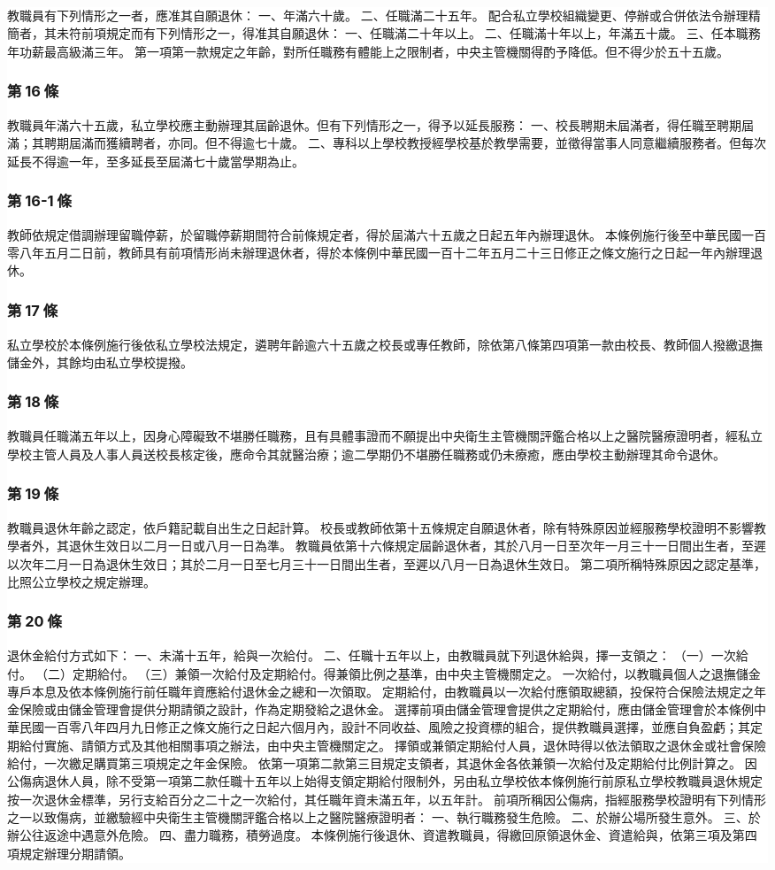 教職員有下列情形之一者，應准其自願退休：
一、年滿六十歲。
二、任職滿二十五年。
配合私立學校組織變更、停辦或合併依法令辦理精簡者，其未符前項規定而有下列情形之一，得准其自願退休：
一、任職滿二十年以上。
二、任職滿十年以上，年滿五十歲。
三、任本職務年功薪最高級滿三年。
第一項第一款規定之年齡，對所任職務有體能上之限制者，中央主管機關得酌予降低。但不得少於五十五歲。

### 第 16 條

教職員年滿六十五歲，私立學校應主動辦理其屆齡退休。但有下列情形之一，得予以延長服務：
一、校長聘期未屆滿者，得任職至聘期屆滿；其聘期屆滿而獲續聘者，亦同。但不得逾七十歲。
二、專科以上學校教授經學校基於教學需要，並徵得當事人同意繼續服務者。但每次延長不得逾一年，至多延長至屆滿七十歲當學期為止。

### 第 16-1 條

教師依規定借調辦理留職停薪，於留職停薪期間符合前條規定者，得於屆滿六十五歲之日起五年內辦理退休。
本條例施行後至中華民國一百零八年五月二日前，教師具有前項情形尚未辦理退休者，得於本條例中華民國一百十二年五月二十三日修正之條文施行之日起一年內辦理退休。

### 第 17 條

私立學校於本條例施行後依私立學校法規定，遴聘年齡逾六十五歲之校長或專任教師，除依第八條第四項第一款由校長、教師個人撥繳退撫儲金外，其餘均由私立學校提撥。

### 第 18 條

教職員任職滿五年以上，因身心障礙致不堪勝任職務，且有具體事證而不願提出中央衛生主管機關評鑑合格以上之醫院醫療證明者，經私立學校主管人員及人事人員送校長核定後，應命令其就醫治療；逾二學期仍不堪勝任職務或仍未療癒，應由學校主動辦理其命令退休。

### 第 19 條

教職員退休年齡之認定，依戶籍記載自出生之日起計算。
校長或教師依第十五條規定自願退休者，除有特殊原因並經服務學校證明不影響教學者外，其退休生效日以二月一日或八月一日為準。
教職員依第十六條規定屆齡退休者，其於八月一日至次年一月三十一日間出生者，至遲以次年二月一日為退休生效日；其於二月一日至七月三十一日間出生者，至遲以八月一日為退休生效日。
第二項所稱特殊原因之認定基準，比照公立學校之規定辦理。

### 第 20 條

退休金給付方式如下：
一、未滿十五年，給與一次給付。
二、任職十五年以上，由教職員就下列退休給與，擇一支領之：
（一）一次給付。
（二）定期給付。
（三）兼領一次給付及定期給付。得兼領比例之基準，由中央主管機關定之。
一次給付，以教職員個人之退撫儲金專戶本息及依本條例施行前任職年資應給付退休金之總和一次領取。
定期給付，由教職員以一次給付應領取總額，投保符合保險法規定之年金保險或由儲金管理會提供分期請領之設計，作為定期發給之退休金。
選擇前項由儲金管理會提供之定期給付，應由儲金管理會於本條例中華民國一百零八年四月九日修正之條文施行之日起六個月內，設計不同收益、風險之投資標的組合，提供教職員選擇，並應自負盈虧；其定期給付實施、請領方式及其他相關事項之辦法，由中央主管機關定之。
擇領或兼領定期給付人員，退休時得以依法領取之退休金或社會保險給付，一次繳足購買第三項規定之年金保險。
依第一項第二款第三目規定支領者，其退休金各依兼領一次給付及定期給付比例計算之。
因公傷病退休人員，除不受第一項第二款任職十五年以上始得支領定期給付限制外，另由私立學校依本條例施行前原私立學校教職員退休規定按一次退休金標準，另行支給百分之二十之一次給付，其任職年資未滿五年，以五年計。
前項所稱因公傷病，指經服務學校證明有下列情形之一以致傷病，並繳驗經中央衛生主管機關評鑑合格以上之醫院醫療證明者：
一、執行職務發生危險。
二、於辦公場所發生意外。
三、於辦公往返途中遇意外危險。
四、盡力職務，積勞過度。
本條例施行後退休、資遣教職員，得繳回原領退休金、資遣給與，依第三項及第四項規定辦理分期請領。
